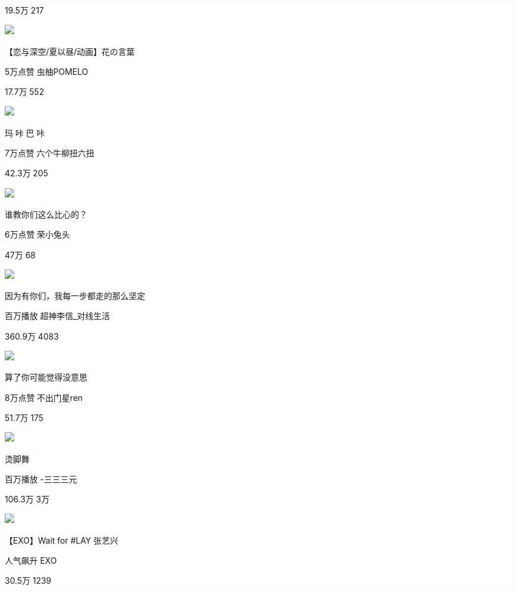 19.5万  217 

[![](//i0.hdslb.com/bfs/archive/c33baaabdd4736fc7345db2914c1867805cafa3a.jpg@412w_232h_1c_!web-popular.avif)](<//www.bilibili.com/video/BV1GPEjz8EQV>)

【恋与深空/夏以昼/动画】花の言葉

5万点赞 虫柚POMELO

17.7万  552 

[![](//i1.hdslb.com/bfs/archive/be0474beca106c3976efba1dabf072b16e82e422.jpg@412w_232h_1c_!web-popular.avif)](<//www.bilibili.com/video/BV1JwE3z4EKt>)

玛 咔 巴 咔

7万点赞 六个牛柳扭六扭

42.3万  205 

[![](//i1.hdslb.com/bfs/archive/1eb6a36cf5d79a4e183c6e4888233d00e4b3e9a0.jpg@412w_232h_1c_!web-popular.avif)](<//www.bilibili.com/video/BV1hMEEzvEv2>)

谁教你们这么比心的？

6万点赞 荣小兔头

47万  68 

[![](//i2.hdslb.com/bfs/archive/041d6d692385471f5f60ac1bca63a4220300a3c9.jpg@412w_232h_1c_!web-popular.avif)](<//www.bilibili.com/video/BV14kVRzJEgz>)

因为有你们，我每一步都走的那么坚定

百万播放 超神李信_对线生活

360.9万  4083 

[![](//i2.hdslb.com/bfs/archive/f0620462fa0f3aad1e61c11a93c6462e9c388751.jpg@412w_232h_1c_!web-popular.avif)](<//www.bilibili.com/video/BV15PEEzMEJA>)

算了你可能觉得没意思

8万点赞 不出门星ren

51.7万  175 

[![](//i2.hdslb.com/bfs/archive/208abcd19084bed5f5aa7473aed46d47dd6cbb12.jpg@412w_232h_1c_!web-popular.avif)](<//www.bilibili.com/video/BV1k3VozEE1y>)

烫脚舞

百万播放 -三三三元

106.3万  3万 

[![](//i2.hdslb.com/bfs/archive/0908a11495151a030b2b31c5c865e3b0b763a3b0.jpg@412w_232h_1c_!web-popular.avif)](<//www.bilibili.com/video/BV1UPEcz5Eqf>)

【EXO】Wait for #LAY 张艺兴

人气飙升 EXO

30.5万  1239 
